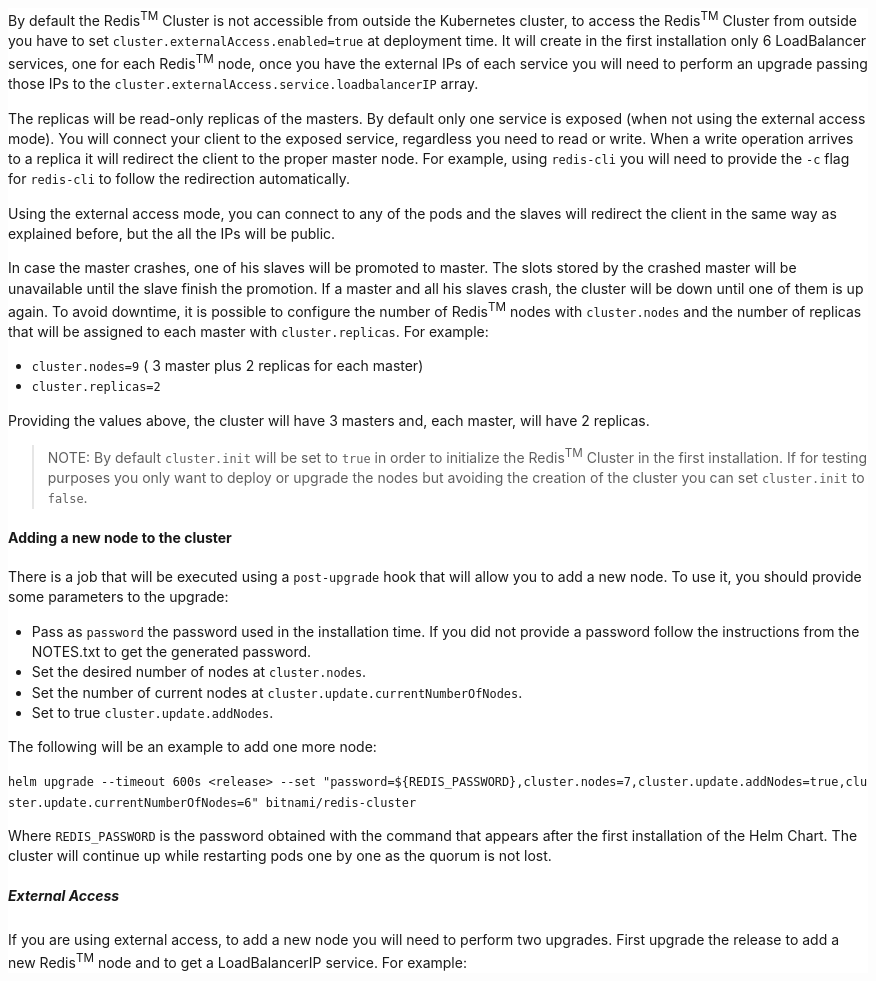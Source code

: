 By default the Redis<sup>TM</sup> Cluster is not accessible from outside the Kubernetes cluster, to access the Redis<sup>TM</sup> Cluster from outside you have to set `cluster.externalAccess.enabled=true` at deployment time. It will create in the first installation only 6 LoadBalancer services, one for each Redis<sup>TM</sup> node, once you have the external IPs of each service you will need to perform an upgrade passing those IPs to the `cluster.externalAccess.service.loadbalancerIP` array.

The replicas will be read-only replicas of the masters. By default only one service is exposed (when not using the external access mode). You will connect your client to the exposed service, regardless you need to read or write. When a write operation arrives to a replica it will redirect the client to the proper master node. For example, using `redis-cli` you will need to provide the `-c` flag for `redis-cli` to follow the redirection automatically.

Using the external access mode, you can connect to any of the pods and the slaves will redirect the client in the same way as explained before, but the all the IPs will be public.

In case the master crashes, one of his slaves will be promoted to master. The slots stored by the crashed master will be unavailable until the slave finish the promotion. If a master and all his slaves crash, the cluster will be down until one of them is up again. To avoid downtime, it is possible to configure the number of Redis<sup>TM</sup> nodes with `cluster.nodes` and the number of replicas that will be assigned to each master with `cluster.replicas`. For example:

- `cluster.nodes=9` ( 3 master plus 2 replicas for each master)
- `cluster.replicas=2`

Providing the values above, the cluster will have 3 masters and, each master, will have 2 replicas.

> NOTE: By default `cluster.init` will be set to `true` in order to initialize the Redis<sup>TM</sup> Cluster in the first installation. If for testing purposes you only want to deploy or upgrade the nodes but avoiding the creation of the cluster you can set `cluster.init` to `false`.

#### Adding a new node to the cluster

There is a job that will be executed using a `post-upgrade` hook that will allow you to add a new node. To use it, you should provide some parameters to the upgrade:

- Pass as `password` the password used in the installation time. If you did not provide a password follow the instructions from the NOTES.txt to get the generated password.
- Set the desired number of nodes at `cluster.nodes`.
- Set the number of current nodes at `cluster.update.currentNumberOfNodes`.
- Set to true `cluster.update.addNodes`.

The following will be an example to add one more node:

```
helm upgrade --timeout 600s <release> --set "password=${REDIS_PASSWORD},cluster.nodes=7,cluster.update.addNodes=true,cluster.update.currentNumberOfNodes=6" bitnami/redis-cluster
```

Where `REDIS_PASSWORD` is the password obtained with the command that appears after the first installation of the Helm Chart.
The cluster will continue up while restarting pods one by one as the quorum is not lost.

##### External Access

If you are using external access, to add a new node you will need to perform two upgrades. First upgrade the release to add a new Redis<sup>TM</sup> node and to get a LoadBalancerIP service. For example:

